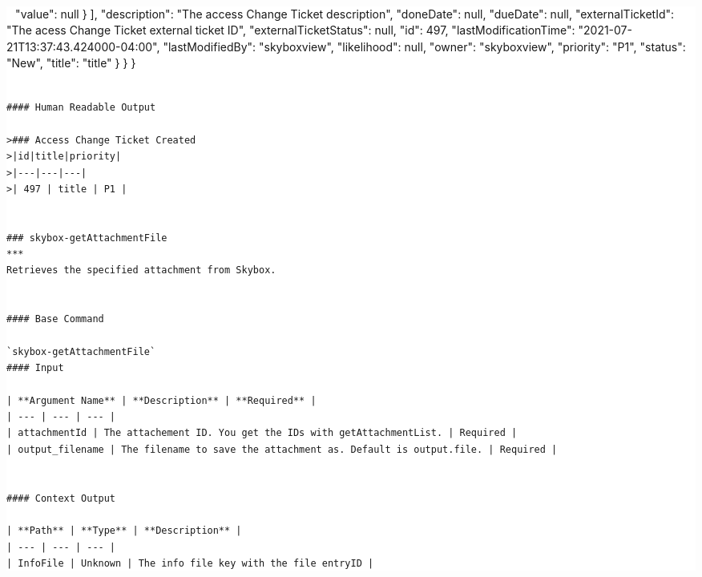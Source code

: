 ``` ```
                    "value": null
                }
            ],
            "description": "The access Change Ticket description",
            "doneDate": null,
            "dueDate": null,
            "externalTicketId": "The acess Change Ticket external ticket ID",
            "externalTicketStatus": null,
            "id": 497,
            "lastModificationTime": "2021-07-21T13:37:43.424000-04:00",
            "lastModifiedBy": "skyboxview",
            "likelihood": null,
            "owner": "skyboxview",
            "priority": "P1",
            "status": "New",
            "title": "title"
        }
    }
}
```

#### Human Readable Output

>### Access Change Ticket Created
>|id|title|priority|
>|---|---|---|
>| 497 | title | P1 |


### skybox-getAttachmentFile
***
Retrieves the specified attachment from Skybox.


#### Base Command

`skybox-getAttachmentFile`
#### Input

| **Argument Name** | **Description** | **Required** |
| --- | --- | --- |
| attachmentId | The attachement ID. You get the IDs with getAttachmentList. | Required | 
| output_filename | The filename to save the attachment as. Default is output.file. | Required | 


#### Context Output

| **Path** | **Type** | **Description** |
| --- | --- | --- |
| InfoFile | Unknown | The info file key with the file entryID | 
